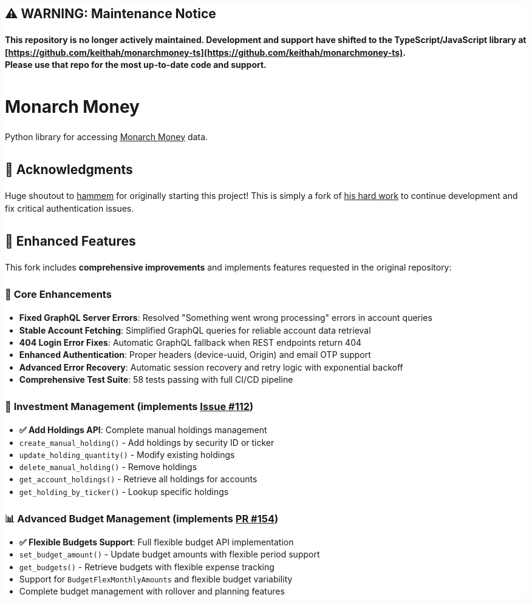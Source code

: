 ## ⚠️ **WARNING: Maintenance Notice**

**This repository is no longer actively maintained. Development and support have shifted to the TypeScript/JavaScript library at [https://github.com/keithah/monarchmoney-ts](https://github.com/keithah/monarchmoney-ts).**  
**Please use that repo for the most up-to-date code and support.**

# Monarch Money

Python library for accessing [Monarch Money](https://www.monarchmoney.com/referral/jtfazovwp9) data.

## 🙏 Acknowledgments

Huge shoutout to [hammem](https://github.com/hammem) for originally starting this project! This is simply a fork of [his hard work](https://github.com/hammem/monarchmoney) to continue development and fix critical authentication issues.

## 🔧 Enhanced Features

This fork includes **comprehensive improvements** and implements features requested in the original repository:

### 🎯 **Core Enhancements**
- **Fixed GraphQL Server Errors**: Resolved "Something went wrong processing" errors in account queries
- **Stable Account Fetching**: Simplified GraphQL queries for reliable account data retrieval  
- **404 Login Error Fixes**: Automatic GraphQL fallback when REST endpoints return 404
- **Enhanced Authentication**: Proper headers (device-uuid, Origin) and email OTP support  
- **Advanced Error Recovery**: Automatic session recovery and retry logic with exponential backoff
- **Comprehensive Test Suite**: 58 tests passing with full CI/CD pipeline

### 💼 **Investment Management** (implements [Issue #112](https://github.com/hammem/monarchmoney/issues/112))
- **✅ Add Holdings API**: Complete manual holdings management
- `create_manual_holding()` - Add holdings by security ID or ticker
- `update_holding_quantity()` - Modify existing holdings
- `delete_manual_holding()` - Remove holdings  
- `get_account_holdings()` - Retrieve all holdings for accounts
- `get_holding_by_ticker()` - Lookup specific holdings

### 📊 **Advanced Budget Management** (implements [PR #154](https://github.com/hammem/monarchmoney/pull/154))
- **✅ Flexible Budgets Support**: Full flexible budget API implementation
- `set_budget_amount()` - Update budget amounts with flexible period support
- `get_budgets()` - Retrieve budgets with flexible expense tracking
- Support for `BudgetFlexMonthlyAmounts` and flexible budget variability
- Complete budget management with rollover and planning features
